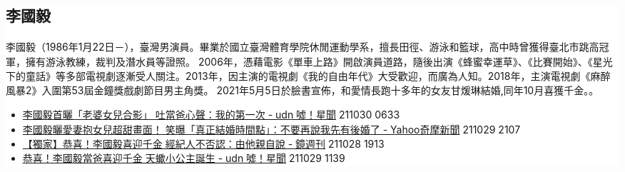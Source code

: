 ## 李國毅

李國毅（1986年1月22日－），臺灣男演員。畢業於國立臺灣體育學院休閒運動學系，擅長田徑、游泳和籃球，高中時曾獲得臺北市跳高冠軍，擁有游泳教練，裁判及潛水員等證照。
2006年，憑藉電影《單車上路》開啟演員道路，隨後出演《蜂蜜幸運草》、《比賽開始》、《星光下的童話》等多部電視劇逐漸受人關注。2013年，因主演的電視劇《我的自由年代》大受歡迎，而廣為人知。2018年，主演電視劇《麻醉風暴2》入圍第53屆金鐘獎戲劇節目男主角獎。
2021年5月5日於臉書宣佈，和愛情長跑十多年的女友甘煖琳結婚,同年10月喜獲千金。。
- [李國毅首曬「老婆女兒合影」 吐當爸心聲：我的第一次 - udn 噓！星聞](https://stars.udn.com/star/story/10091/5854112 "李國毅首曬「老婆女兒合影」 吐當爸心聲：我的第一次 - udn 噓！星聞") 211030 0633
- [李國毅曬愛妻抱女兒超甜畫面！ 笑曝「真正結婚時間點」：不要再說我先有後婚了 - Yahoo奇摩新聞](https://tw.news.yahoo.com/%E6%9D%8E%E5%9C%8B%E6%AF%85%E6%9B%AC%E6%84%9B%E5%A6%BB%E6%8A%B1%E5%A5%B3%E5%85%92%E8%B6%85%E7%94%9C%E7%95%AB%E9%9D%A2%EF%BC%81-%E7%AC%91%E6%9B%9D%E3%80%8C%E7%9C%9F%E6%AD%A3%E7%B5%90%E5%A9%9A%E6%99%82%E9%96%93%E9%BB%9E%E3%80%8D%EF%BC%9A%E4%B8%8D%E8%A6%81%E5%86%8D%E8%AA%AA%E6%88%91%E5%85%88%E6%9C%89%E5%BE%8C%E5%A9%9A%E4%BA%86-130720740.html "李國毅曬愛妻抱女兒超甜畫面！ 笑曝「真正結婚時間點」：不要再說我先有後婚了 - Yahoo奇摩新聞") 211029 2107
- [【獨家】恭喜！李國毅喜迎千金 經紀人不否認：由他親自說 - 鏡週刊](https://www.mirrormedia.mg/story/20211028ent022/ "【獨家】恭喜！李國毅喜迎千金 經紀人不否認：由他親自說 - 鏡週刊") 211028 1913
- [恭喜！李國毅當爸喜迎千金 天蠍小公主誕生 - udn 噓！星聞](https://stars.udn.com/star/story/10091/5850764 "恭喜！李國毅當爸喜迎千金 天蠍小公主誕生 - udn 噓！星聞") 211029 1139
